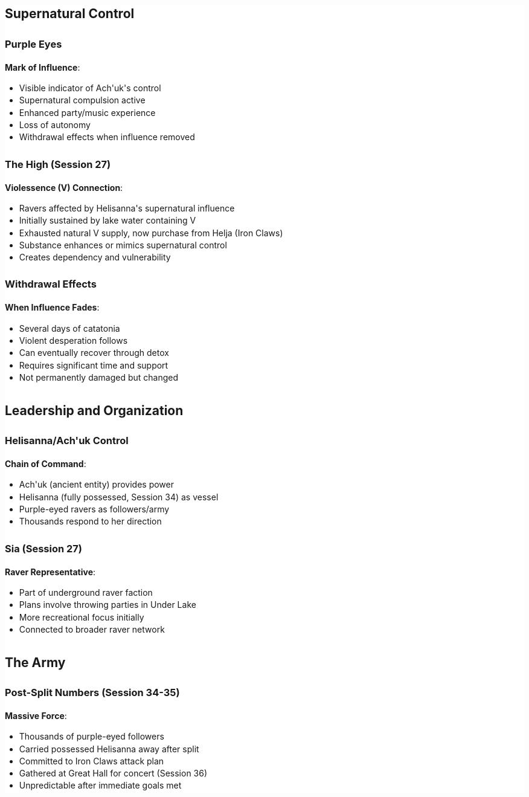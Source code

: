 ## Supernatural Control

### Purple Eyes
**Mark of Influence**:
- Visible indicator of Ach'uk's control
- Supernatural compulsion active
- Enhanced party/music experience
- Loss of autonomy
- Withdrawal effects when influence removed

### The High (Session 27)
**Violessence (V) Connection**:
- Ravers affected by Helisanna's supernatural influence
- Initially sustained by lake water containing V
- Exhausted natural V supply, now purchase from Helja (Iron Claws)
- Substance enhances or mimics supernatural control
- Creates dependency and vulnerability

### Withdrawal Effects
**When Influence Fades**:
- Several days of catatonia
- Violent desperation follows
- Can eventually recover through detox
- Requires significant time and support
- Not permanently damaged but changed

## Leadership and Organization

### Helisanna/Ach'uk Control
**Chain of Command**:
- Ach'uk (ancient entity) provides power
- Helisanna (fully possessed, Session 34) as vessel
- Purple-eyed ravers as followers/army
- Thousands respond to her direction

### Sia (Session 27)
**Raver Representative**:
- Part of underground raver faction
- Plans involve throwing parties in Under Lake
- More recreational focus initially
- Connected to broader raver network

## The Army

### Post-Split Numbers (Session 34-35)
**Massive Force**:
- Thousands of purple-eyed followers
- Carried possessed Helisanna away after split
- Committed to Iron Claws attack plan
- Gathered at Great Hall for concert (Session 36)
- Unpredictable after immediate goals met
